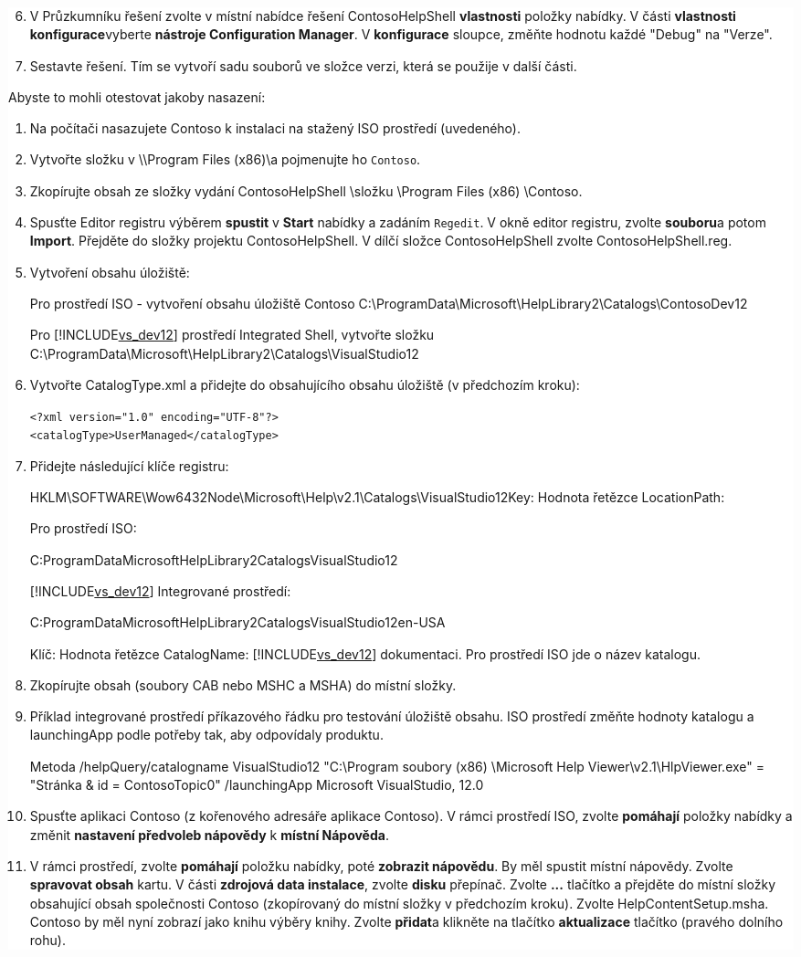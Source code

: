6.  V Průzkumníku řešení zvolte v místní nabídce řešení ContosoHelpShell **vlastnosti** položky nabídky. V části **vlastnosti konfigurace**vyberte **nástroje Configuration Manager**. V **konfigurace** sloupce, změňte hodnotu každé "Debug" na "Verze".  
  
7.  Sestavte řešení. Tím se vytvoří sadu souborů ve složce verzi, která se použije v další části.  
  
 Abyste to mohli otestovat jakoby nasazení:  
  
1.  Na počítači nasazujete Contoso k instalaci na stažený ISO prostředí (uvedeného).  
  
2.  Vytvořte složku v \\\Program Files (x86)\\a pojmenujte ho `Contoso`.  
  
3.  Zkopírujte obsah ze složky vydání ContosoHelpShell \\složku \Program Files (x86) \Contoso\.  
  
4.  Spusťte Editor registru výběrem **spustit** v **Start** nabídky a zadáním `Regedit`. V okně editor registru, zvolte **souboru**a potom **Import**. Přejděte do složky projektu ContosoHelpShell. V dílčí složce ContosoHelpShell zvolte ContosoHelpShell.reg.  
  
5.  Vytvoření obsahu úložiště:  
  
     Pro prostředí ISO - vytvoření obsahu úložiště Contoso C:\ProgramData\Microsoft\HelpLibrary2\Catalogs\ContosoDev12  
  
     Pro [!INCLUDE[vs_dev12](../../includes/vs-dev12-md.md)] prostředí Integrated Shell, vytvořte složku C:\ProgramData\Microsoft\HelpLibrary2\Catalogs\VisualStudio12  
  
6.  Vytvořte CatalogType.xml a přidejte do obsahujícího obsahu úložiště (v předchozím kroku):  
  
    ```  
    <?xml version="1.0" encoding="UTF-8"?>  
    <catalogType>UserManaged</catalogType>  
    ```  
  
7.  Přidejte následující klíče registru:  
  
     HKLM\SOFTWARE\Wow6432Node\Microsoft\Help\v2.1\Catalogs\VisualStudio12Key: Hodnota řetězce LocationPath:  
  
     Pro prostředí ISO:  
  
     C:ProgramDataMicrosoftHelpLibrary2CatalogsVisualStudio12  
  
     [!INCLUDE[vs_dev12](../../includes/vs-dev12-md.md)] Integrované prostředí:  
  
     C:ProgramDataMicrosoftHelpLibrary2CatalogsVisualStudio12en-USA  
  
     Klíč: Hodnota řetězce CatalogName: [!INCLUDE[vs_dev12](../../includes/vs-dev12-md.md)] dokumentaci. Pro prostředí ISO jde o název katalogu.  
  
8.  Zkopírujte obsah (soubory CAB nebo MSHC a MSHA) do místní složky.  
  
9. Příklad integrované prostředí příkazového řádku pro testování úložiště obsahu. ISO prostředí změňte hodnoty katalogu a launchingApp podle potřeby tak, aby odpovídaly produktu.  
  
     Metoda /helpQuery/catalogname VisualStudio12 "C:\Program soubory (x86) \Microsoft Help Viewer\v2.1\HlpViewer.exe" = "Stránka & id = ContosoTopic0" /launchingApp Microsoft VisualStudio, 12.0  
  
10. Spusťte aplikaci Contoso (z kořenového adresáře aplikace Contoso). V rámci prostředí ISO, zvolte **pomáhají** položky nabídky a změnit **nastavení předvoleb nápovědy** k **místní Nápověda**.  
  
11. V rámci prostředí, zvolte **pomáhají** položku nabídky, poté **zobrazit nápovědu**. By měl spustit místní nápovědy. Zvolte **spravovat obsah** kartu. V části **zdrojová data instalace**, zvolte **disku** přepínač. Zvolte **...**  tlačítko a přejděte do místní složky obsahující obsah společnosti Contoso (zkopírovaný do místní složky v předchozím kroku). Zvolte HelpContentSetup.msha. Contoso by měl nyní zobrazí jako knihu výběry knihy. Zvolte **přidat**a klikněte na tlačítko **aktualizace** tlačítko (pravého dolního rohu).  
  